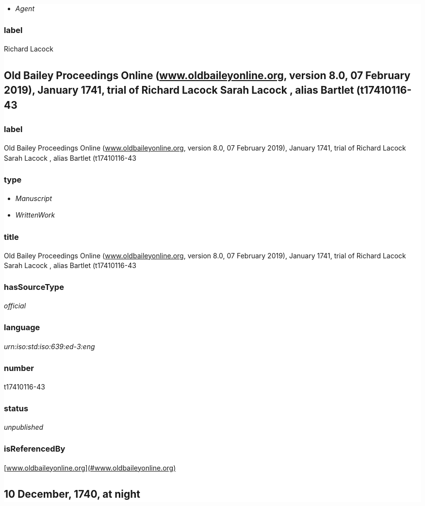  - *Agent*

### label


Richard Lacock

## Old Bailey Proceedings Online (www.oldbaileyonline.org, version 8.0, 07 February 2019), January 1741, trial of Richard Lacock Sarah Lacock , alias Bartlet (t17410116-43

### label


Old Bailey Proceedings Online (www.oldbaileyonline.org, version 8.0, 07 February 2019), January 1741, trial of Richard Lacock Sarah Lacock , alias Bartlet (t17410116-43

### type

 - *Manuscript*

 - *WrittenWork*

### title


Old Bailey Proceedings Online (www.oldbaileyonline.org, version 8.0, 07 February 2019), January 1741, trial of Richard Lacock Sarah Lacock , alias Bartlet (t17410116-43

### hasSourceType


*official*

### language


*urn:iso:std:iso:639:ed-3:eng*

### number


t17410116-43

### status


*unpublished*

### isReferencedBy


[www.oldbaileyonline.org](#www.oldbaileyonline.org)

## 10 December, 1740, at night
